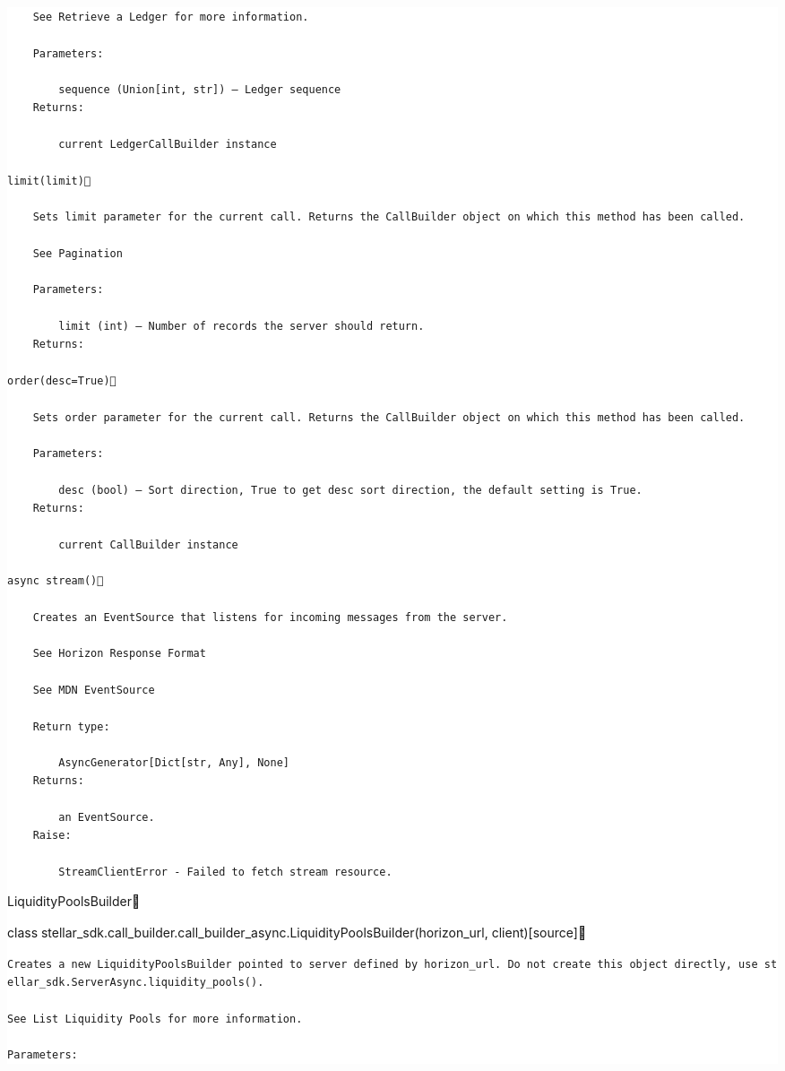         See Retrieve a Ledger for more information.

        Parameters:

            sequence (Union[int, str]) – Ledger sequence
        Returns:

            current LedgerCallBuilder instance

    limit(limit)

        Sets limit parameter for the current call. Returns the CallBuilder object on which this method has been called.

        See Pagination

        Parameters:

            limit (int) – Number of records the server should return.
        Returns:

    order(desc=True)

        Sets order parameter for the current call. Returns the CallBuilder object on which this method has been called.

        Parameters:

            desc (bool) – Sort direction, True to get desc sort direction, the default setting is True.
        Returns:

            current CallBuilder instance

    async stream()

        Creates an EventSource that listens for incoming messages from the server.

        See Horizon Response Format

        See MDN EventSource

        Return type:

            AsyncGenerator[Dict[str, Any], None]
        Returns:

            an EventSource.
        Raise:

            StreamClientError - Failed to fetch stream resource.

LiquidityPoolsBuilder

class stellar_sdk.call_builder.call_builder_async.LiquidityPoolsBuilder(horizon_url, client)[source]

    Creates a new LiquidityPoolsBuilder pointed to server defined by horizon_url. Do not create this object directly, use stellar_sdk.ServerAsync.liquidity_pools().

    See List Liquidity Pools for more information.

    Parameters:
